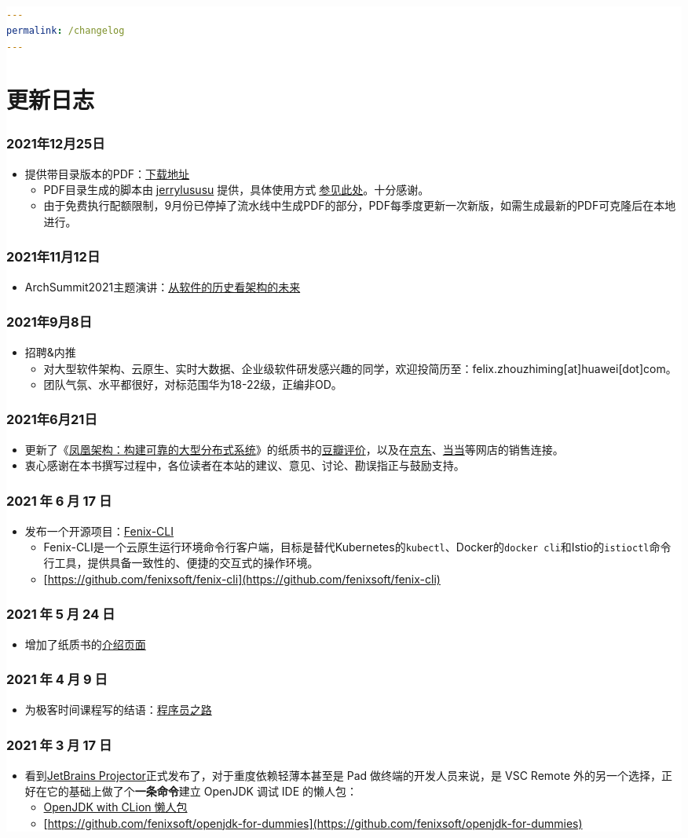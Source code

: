 ```yaml
---
permalink: /changelog
---
```


# 更新日志

### 2021年12月25日

- 提供带目录版本的PDF：[下载地址](https://raw.githubusercontent.com/fenixsoft/awesome-fenix/gh-pages/pdf/the-fenix-project.pdf)
  - PDF目录生成的脚本由 [jerrylususu](https://github.com/jerrylususu) 提供，具体使用方式 [参见此处](https://github.com/fenixsoft/awesome-fenix/issues/286)。十分感谢。
  - 由于免费执行配额限制，9月份已停掉了流水线中生成PDF的部分，PDF每季度更新一次新版，如需生成最新的PDF可克隆后在本地进行。

### 2021年11月12日

- ArchSummit2021主题演讲：[从软件的历史看架构的未来](/tricks/2021/arch)

### 2021年9月8日

- 招聘&内推
  - 对大型软件架构、云原生、实时大数据、企业级软件研发感兴趣的同学，欢迎投简历至：felix.zhouzhiming[at]huawei[dot]com。
  - 团队气氛、水平都很好，对标范围华为18-22级，正编非OD。

### 2021年6月21日

- 更新了《[凤凰架构：构建可靠的大型分布式系统](/introduction/about-book.html)》的纸质书的[豆瓣评价](https://book.douban.com/subject/35492898/)，以及在[京东](https://search.jd.com/Search?keyword=%E5%87%A4%E5%87%B0%E6%9E%B6%E6%9E%84)、[当当](http://search.dangdang.com/?key=%B7%EF%BB%CB%BC%DC%B9%B9&)等网店的销售连接。
- 衷心感谢在本书撰写过程中，各位读者在本站的建议、意见、讨论、勘误指正与鼓励支持。

### 2021 年 6 月 17 日

- 发布一个开源项目：[Fenix-CLI](/tricks/2021/fenix-cli)
  - Fenix-CLI是一个云原生运行环境命令行客户端，目标是替代Kubernetes的`kubectl`、Docker的`docker cli`和Istio的`istioctl`命令行工具，提供具备一致性的、便捷的交互式的操作环境。
  - [https://github.com/fenixsoft/fenix-cli](https://github.com/fenixsoft/fenix-cli)

### 2021 年 5 月 24 日

- 增加了纸质书的[介绍页面](/introduction/about-book.html)

### 2021 年 4 月 9 日

- 为极客时间课程写的结语：[程序员之路](/tricks/2021/geekbang.html)

### 2021 年 3 月 17 日

- 看到[JetBrains Projector](https://blog.jetbrains.com/blog/2021/03/11/projector-is-out/)正式发布了，对于重度依赖轻薄本甚至是 Pad 做终端的开发人员来说，是 VSC Remote 外的另一个选择，正好在它的基础上做了个**一条命令**建立 OpenJDK 调试 IDE 的懒人包：
  - [OpenJDK with CLion 懒人包](/tricks/2021/openjdk-for-dummies/)
  - [https://github.com/fenixsoft/openjdk-for-dummies](https://github.com/fenixsoft/openjdk-for-dummies)
